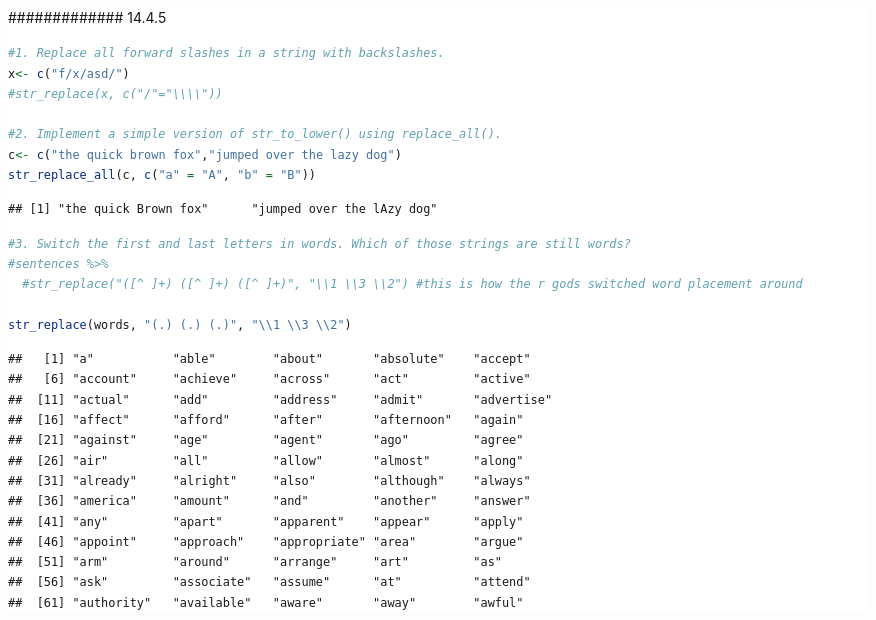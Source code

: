 ############# 14.4.5

``` r
#1. Replace all forward slashes in a string with backslashes.
x<- c("f/x/asd/")
#str_replace(x, c("/"="\\\\"))

#2. Implement a simple version of str_to_lower() using replace_all().
c<- c("the quick brown fox","jumped over the lazy dog")
str_replace_all(c, c("a" = "A", "b" = "B"))
```

    ## [1] "the quick Brown fox"      "jumped over the lAzy dog"

``` r
#3. Switch the first and last letters in words. Which of those strings are still words?
#sentences %>% 
  #str_replace("([^ ]+) ([^ ]+) ([^ ]+)", "\\1 \\3 \\2") #this is how the r gods switched word placement around

str_replace(words, "(.) (.) (.)", "\\1 \\3 \\2")
```

    ##   [1] "a"           "able"        "about"       "absolute"    "accept"     
    ##   [6] "account"     "achieve"     "across"      "act"         "active"     
    ##  [11] "actual"      "add"         "address"     "admit"       "advertise"  
    ##  [16] "affect"      "afford"      "after"       "afternoon"   "again"      
    ##  [21] "against"     "age"         "agent"       "ago"         "agree"      
    ##  [26] "air"         "all"         "allow"       "almost"      "along"      
    ##  [31] "already"     "alright"     "also"        "although"    "always"     
    ##  [36] "america"     "amount"      "and"         "another"     "answer"     
    ##  [41] "any"         "apart"       "apparent"    "appear"      "apply"      
    ##  [46] "appoint"     "approach"    "appropriate" "area"        "argue"      
    ##  [51] "arm"         "around"      "arrange"     "art"         "as"         
    ##  [56] "ask"         "associate"   "assume"      "at"          "attend"     
    ##  [61] "authority"   "available"   "aware"       "away"        "awful"      